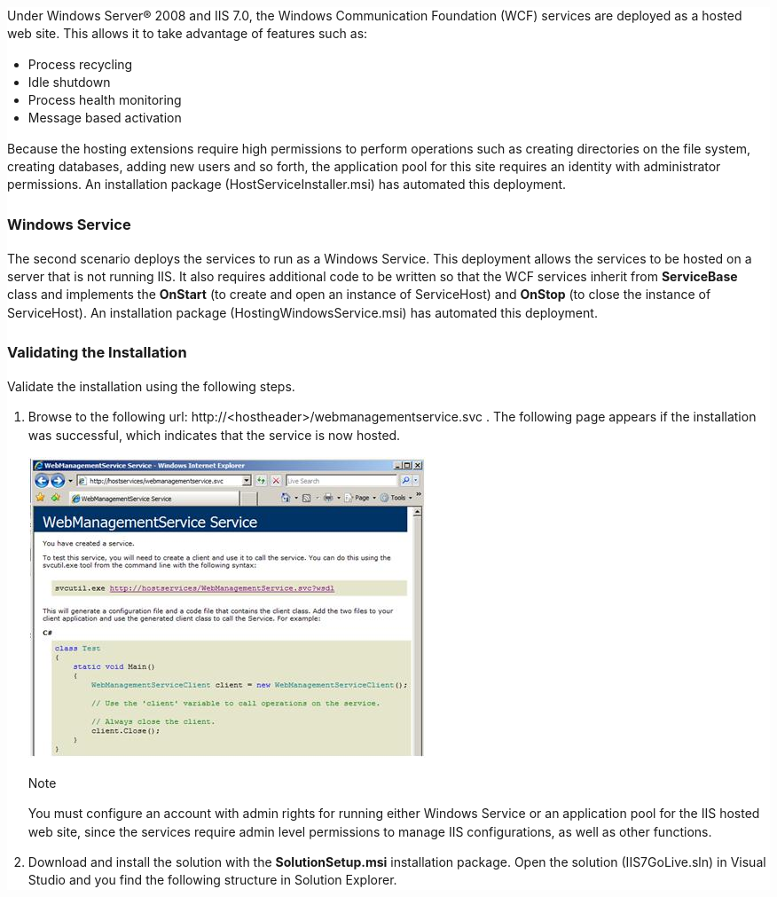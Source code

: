 Under Windows Server® 2008 and IIS 7.0, the Windows Communication Foundation (WCF) services are deployed as a hosted web site. This allows it to take advantage of features such as:

- Process recycling
- Idle shutdown
- Process health monitoring
- Message based activation

Because the hosting extensions require high permissions to perform operations such as creating directories on the file system, creating databases, adding new users and so forth, the application pool for this site requires an identity with administrator permissions. An installation package (HostServiceInstaller.msi) has automated this deployment.

### Windows Service

The second scenario deploys the services to run as a Windows Service. This deployment allows the services to be hosted on a server that is not running IIS. It also requires additional code to be written so that the WCF services inherit from **ServiceBase** class and implements the **OnStart** (to create and open an instance of ServiceHost) and **OnStop** (to close the instance of ServiceHost). An installation package (HostingWindowsService.msi) has automated this deployment.

### Validating the Installation

Validate the installation using the following steps.

1. Browse to the following url: http://&lt;hostheader&gt;/webmanagementservice.svc . The following page appears if the installation was successful, which indicates that the service is now hosted.

    [![](services-overview/_static/image2.jpg)](services-overview/_static/image1.jpg)

    > [!NOTE]
    > You must configure an account with admin rights for running either Windows Service or an application pool for the IIS hosted web site, since the services require admin level permissions to manage IIS configurations, as well as other functions.
2. Download and install the solution with the **SolutionSetup.msi** installation package. Open the solution (IIS7GoLive.sln) in Visual Studio and you find the following structure in Solution Explorer.
